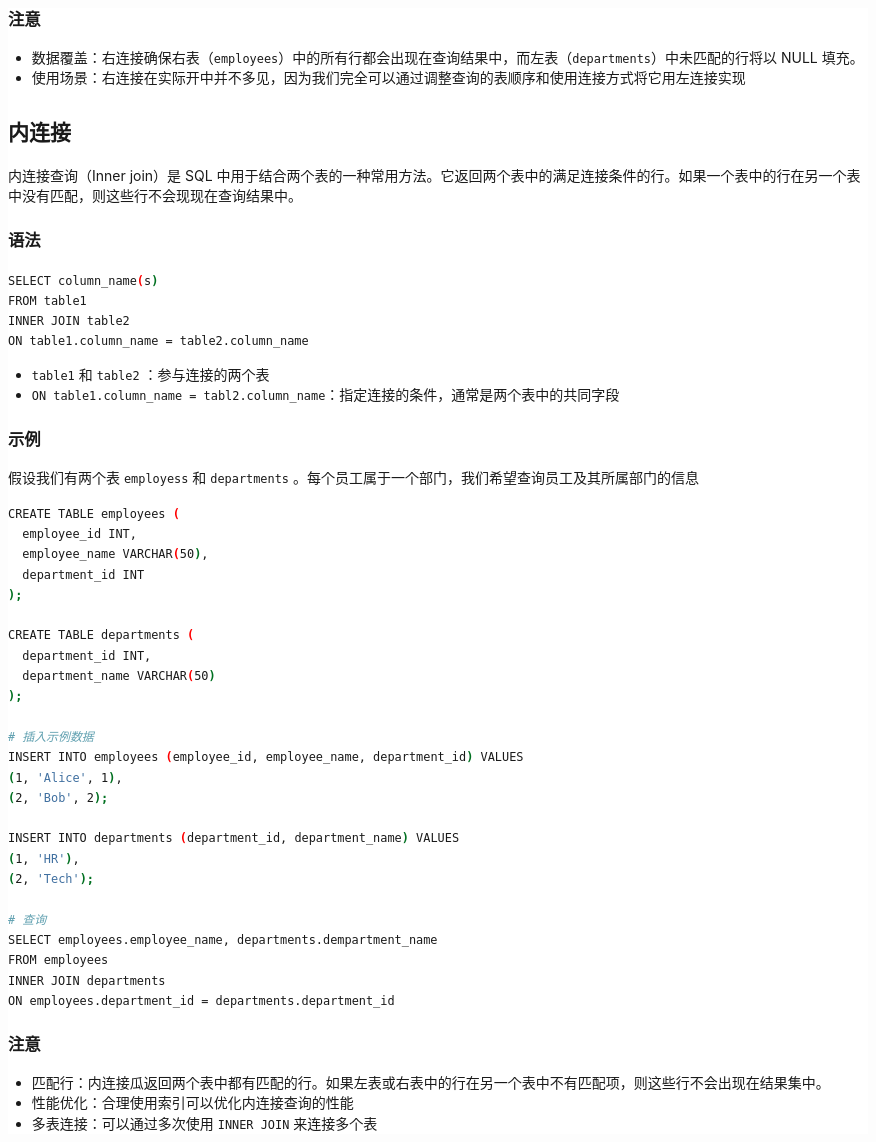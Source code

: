 ### 注意
- 数据覆盖：右连接确保右表（`employees`）中的所有行都会出现在查询结果中，而左表（`departments`）中未匹配的行将以 NULL 填充。
- 使用场景：右连接在实际开中并不多见，因为我们完全可以通过调整查询的表顺序和使用连接方式将它用左连接实现

## 内连接

内连接查询（Inner join）是 SQL 中用于结合两个表的一种常用方法。它返回两个表中的满足连接条件的行。如果一个表中的行在另一个表中没有匹配，则这些行不会现现在查询结果中。

### 语法

```bash
SELECT column_name(s)
FROM table1
INNER JOIN table2
ON table1.column_name = table2.column_name
```
- `table1` 和 `table2` ：参与连接的两个表
- `ON table1.column_name = tabl2.column_name`：指定连接的条件，通常是两个表中的共同字段

### 示例

假设我们有两个表 `employess` 和 `departments` 。每个员工属于一个部门，我们希望查询员工及其所属部门的信息

```bash
CREATE TABLE employees (
  employee_id INT,
  employee_name VARCHAR(50),
  department_id INT
);

CREATE TABLE departments (
  department_id INT,
  department_name VARCHAR(50)
);

# 插入示例数据
INSERT INTO employees (employee_id, employee_name, department_id) VALUES
(1, 'Alice', 1),
(2, 'Bob', 2);

INSERT INTO departments (department_id, department_name) VALUES
(1, 'HR'),
(2, 'Tech');

# 查询
SELECT employees.employee_name, departments.dempartment_name
FROM employees
INNER JOIN departments
ON employees.department_id = departments.department_id
```

### 注意
- 匹配行：内连接瓜返回两个表中都有匹配的行。如果左表或右表中的行在另一个表中不有匹配项，则这些行不会出现在结果集中。
- 性能优化：合理使用索引可以优化内连接查询的性能
- 多表连接：可以通过多次使用 `INNER JOIN` 来连接多个表
